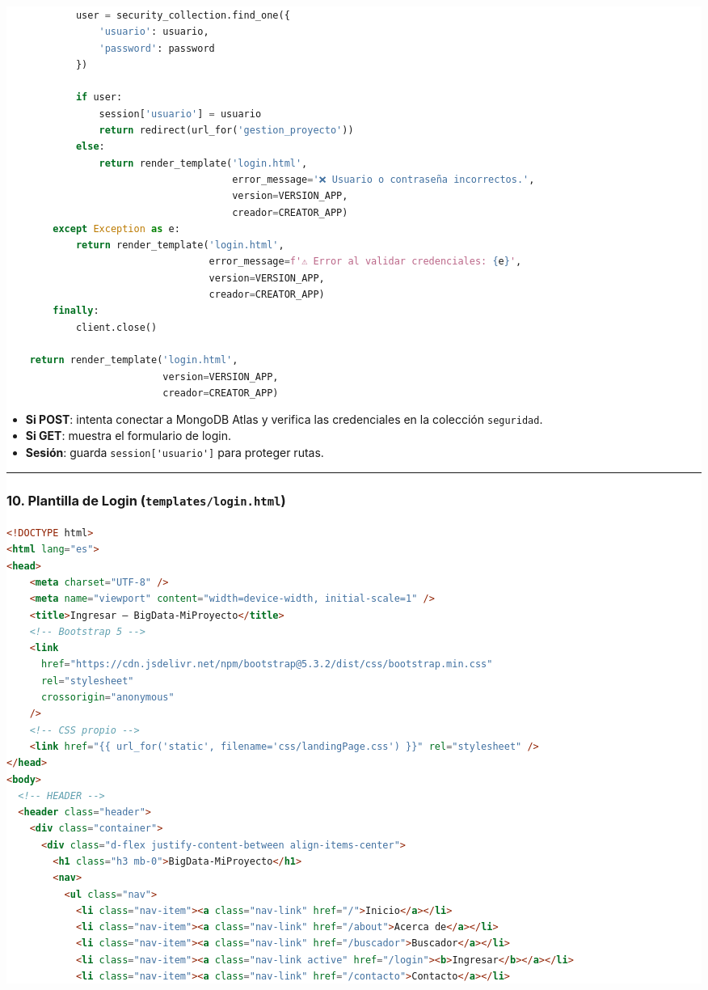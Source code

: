 ```python
            user = security_collection.find_one({
                'usuario': usuario,
                'password': password
            })

            if user:
                session['usuario'] = usuario
                return redirect(url_for('gestion_proyecto'))
            else:
                return render_template('login.html',
                                       error_message='❌ Usuario o contraseña incorrectos.',
                                       version=VERSION_APP,
                                       creador=CREATOR_APP)
        except Exception as e:
            return render_template('login.html',
                                   error_message=f'⚠️ Error al validar credenciales: {e}',
                                   version=VERSION_APP,
                                   creador=CREATOR_APP)
        finally:
            client.close()

    return render_template('login.html',
                           version=VERSION_APP,
                           creador=CREATOR_APP)
```

- **Si POST**: intenta conectar a MongoDB Atlas y verifica las credenciales en la colección `seguridad`.  
- **Si GET**: muestra el formulario de login.  
- **Sesión**: guarda `session['usuario']` para proteger rutas.

---

### 10. Plantilla de Login (`templates/login.html`)

```html
<!DOCTYPE html>
<html lang="es">
<head>
    <meta charset="UTF-8" />
    <meta name="viewport" content="width=device-width, initial-scale=1" />
    <title>Ingresar – BigData-MiProyecto</title>
    <!-- Bootstrap 5 -->
    <link
      href="https://cdn.jsdelivr.net/npm/bootstrap@5.3.2/dist/css/bootstrap.min.css"
      rel="stylesheet"
      crossorigin="anonymous"
    />
    <!-- CSS propio -->
    <link href="{{ url_for('static', filename='css/landingPage.css') }}" rel="stylesheet" />
</head>
<body>
  <!-- HEADER -->
  <header class="header">
    <div class="container">
      <div class="d-flex justify-content-between align-items-center">
        <h1 class="h3 mb-0">BigData-MiProyecto</h1>
        <nav>
          <ul class="nav">
            <li class="nav-item"><a class="nav-link" href="/">Inicio</a></li>
            <li class="nav-item"><a class="nav-link" href="/about">Acerca de</a></li>
            <li class="nav-item"><a class="nav-link" href="/buscador">Buscador</a></li>
            <li class="nav-item"><a class="nav-link active" href="/login"><b>Ingresar</b></a></li>
            <li class="nav-item"><a class="nav-link" href="/contacto">Contacto</a></li>
```